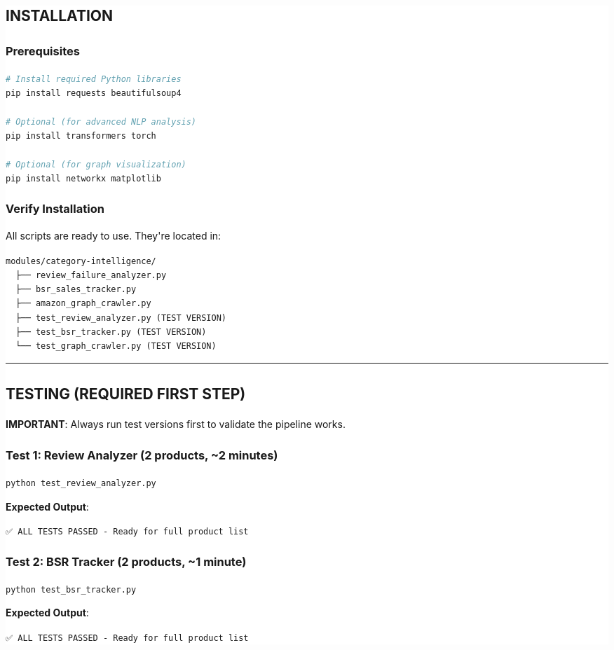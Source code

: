 
## INSTALLATION

### Prerequisites
```bash
# Install required Python libraries
pip install requests beautifulsoup4

# Optional (for advanced NLP analysis)
pip install transformers torch

# Optional (for graph visualization)
pip install networkx matplotlib
```

### Verify Installation
All scripts are ready to use. They're located in:
```
modules/category-intelligence/
  ├── review_failure_analyzer.py
  ├── bsr_sales_tracker.py
  ├── amazon_graph_crawler.py
  ├── test_review_analyzer.py (TEST VERSION)
  ├── test_bsr_tracker.py (TEST VERSION)
  └── test_graph_crawler.py (TEST VERSION)
```

---

## TESTING (REQUIRED FIRST STEP)

**IMPORTANT**: Always run test versions first to validate the pipeline works.

### Test 1: Review Analyzer (2 products, ~2 minutes)
```bash
python test_review_analyzer.py
```

**Expected Output**:
```
✅ ALL TESTS PASSED - Ready for full product list
```

### Test 2: BSR Tracker (2 products, ~1 minute)
```bash
python test_bsr_tracker.py
```

**Expected Output**:
```
✅ ALL TESTS PASSED - Ready for full product list
```
